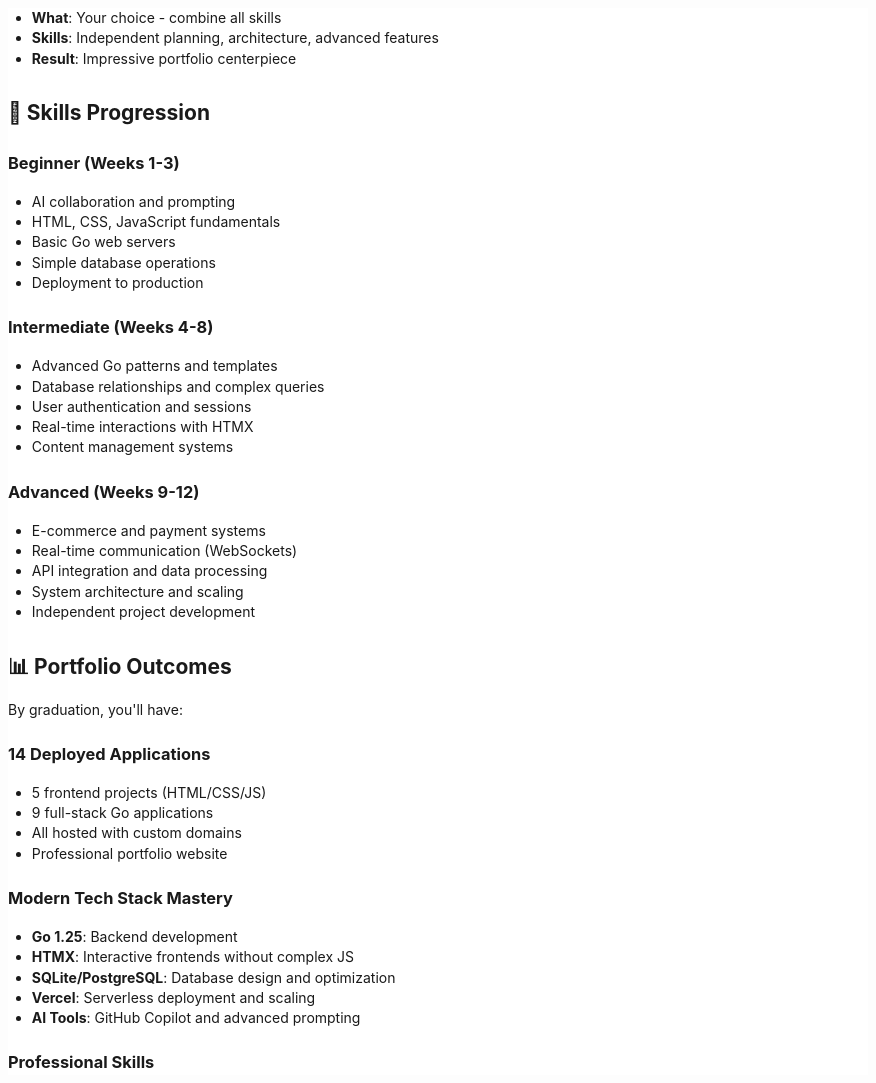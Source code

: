 - **What**: Your choice - combine all skills
- **Skills**: Independent planning, architecture, advanced features
- **Result**: Impressive portfolio centerpiece

## 🎯 Skills Progression

### **Beginner (Weeks 1-3)**

- AI collaboration and prompting
- HTML, CSS, JavaScript fundamentals
- Basic Go web servers
- Simple database operations
- Deployment to production

### **Intermediate (Weeks 4-8)**

- Advanced Go patterns and templates
- Database relationships and complex queries
- User authentication and sessions
- Real-time interactions with HTMX
- Content management systems

### **Advanced (Weeks 9-12)**

- E-commerce and payment systems
- Real-time communication (WebSockets)
- API integration and data processing
- System architecture and scaling
- Independent project development

## 📊 Portfolio Outcomes

By graduation, you'll have:

### **14 Deployed Applications**

- 5 frontend projects (HTML/CSS/JS)
- 9 full-stack Go applications
- All hosted with custom domains
- Professional portfolio website

### **Modern Tech Stack Mastery**

- **Go 1.25**: Backend development
- **HTMX**: Interactive frontends without complex JS
- **SQLite/PostgreSQL**: Database design and optimization
- **Vercel**: Serverless deployment and scaling
- **AI Tools**: GitHub Copilot and advanced prompting

### **Professional Skills**
